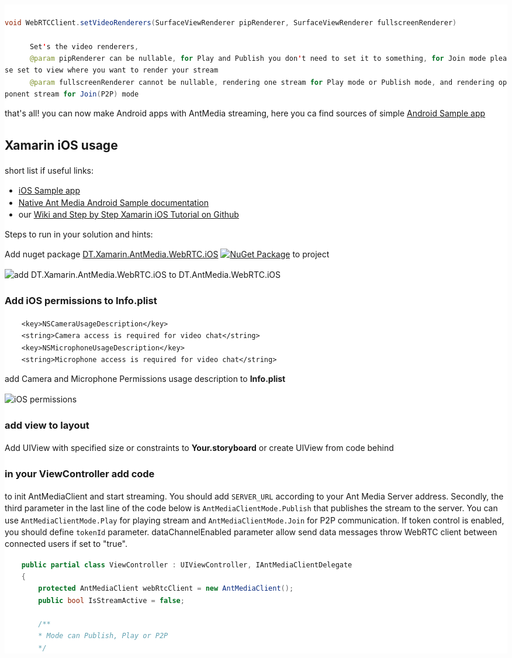 ```java

void WebRTCClient.setVideoRenderers(SurfaceViewRenderer pipRenderer, SurfaceViewRenderer fullscreenRenderer)

      Set's the video renderers,
      @param pipRenderer can be nullable, for Play and Publish you don't need to set it to something, for Join mode please set to view where you want to render your stream
      @param fullscreenRenderer cannot be nullable, rendering one stream for Play mode or Publish mode, and rendering opponent stream for Join(P2P) mode

```
that's all! you can now make Android apps with AntMedia streaming, here you ca find sources of simple [Android Sample app](https://github.com/DreamTeamMobile/Xamarin.AntMedia.Samples/tree/main/DT.WebRTC.Droid)

## Xamarin iOS usage
short list if useful links:
* [iOS Sample app](https://github.com/DreamTeamMobile/Xamarin.AntMedia.Samples/tree/main/DT.WebRTC.iOS)
* [Native Ant Media Android Sample documentation](https://github.com/ant-media/Ant-Media-Server/wiki/WebRTC-iOS-SDK-Guide)
* our [Wiki and Step by Step Xamarin iOS Tutorial on Github](https://github.com/DreamTeamMobile/Xamarin.AntMedia.Samples/wiki/Xamarin-iOS-WebRTC)

Steps to run in your solution and hints:

Add nuget package [DT.Xamarin.AntMedia.WebRTC.iOS](https://www.nuget.org/packages/DT.Xamarin.AntMedia.WebRTC.iOS/) [![NuGet Package](https://buildstats.info/nuget/DT.Xamarin.AntMedia.WebRTC.iOS)](https://www.nuget.org/packages/DT.Xamarin.AntMedia.WebRTC.iOS/) to project

![add DT.Xamarin.AntMedia.WebRTC.iOS to DT.AntMedia.WebRTC.iOS](https://github.com/DreamTeamMobile/Xamarin.AntMedia.Samples/wiki/images/iOSTutorial/Screenshot5.png)

### Add iOS permissions to Info.plist
```
	<key>NSCameraUsageDescription</key>
	<string>Camera access is required for video chat</string>
	<key>NSMicrophoneUsageDescription</key>
	<string>Microphone access is required for video chat</string>
```
add Camera and Microphone Permissions usage description to **Info.plist**

![iOS permissions](https://github.com/DreamTeamMobile/Xamarin.AntMedia.Samples/wiki/images/iOSTutorial/Screenshot6.png)

### add view to layout
Add UIView with specified size or constraints to **Your.storyboard** or create UIView from code behind

### in your ViewController add code
to init AntMediaClient and start streaming. You should add `SERVER_URL` according to your Ant Media Server address. Secondly, the third parameter in the last line of the code below is `AntMediaClientMode.Publish` that publishes the stream to the server. You can use `AntMediaClientMode.Play` for playing stream and `AntMediaClientMode.Join` for P2P communication. If token control is enabled, you should define `tokenId` parameter. dataChannelEnabled parameter allow send data messages throw WebRTC client between connected users if set to "true".
```csharp
    public partial class ViewController : UIViewController, IAntMediaClientDelegate
    {
        protected AntMediaClient webRtcClient = new AntMediaClient();
        public bool IsStreamActive = false;

        /**
        * Mode can Publish, Play or P2P
        */
```